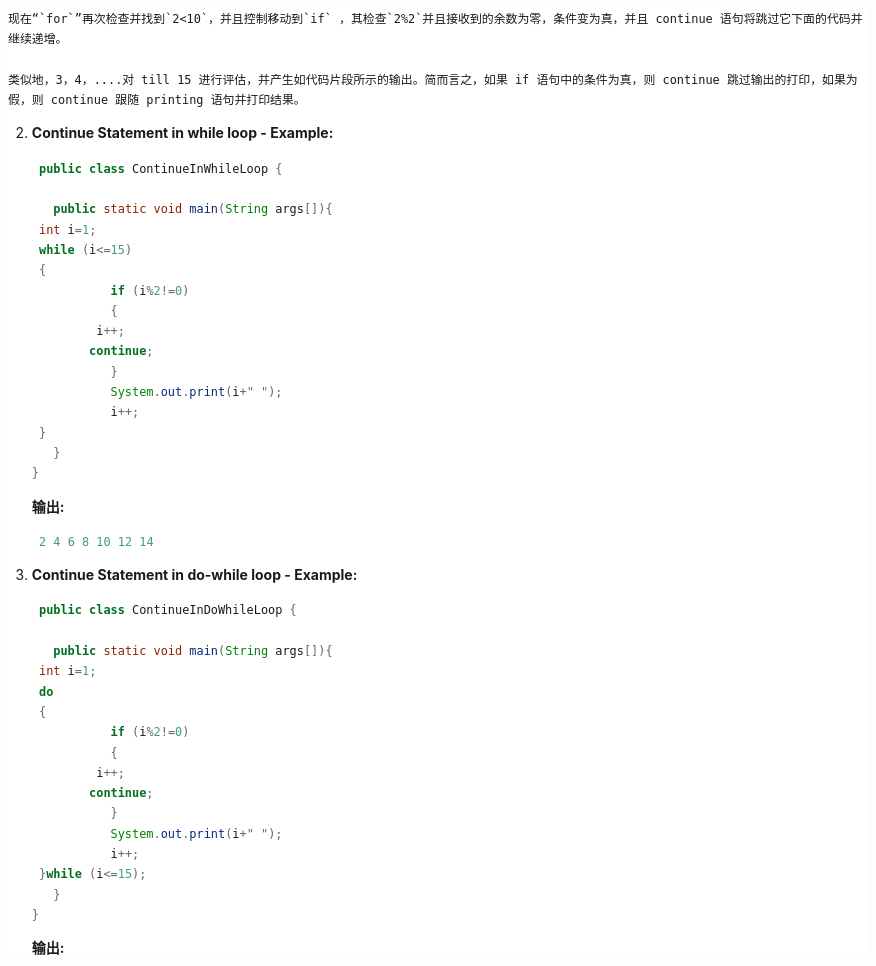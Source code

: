     现在“`for`”再次检查并找到`2<10`，并且控制移动到`if` ，其检查`2%2`并且接收到的余数为零，条件变为真，并且 continue 语句将跳过它下面的代码并继续递增。

    类似地，3，4，....对 till 15 进行评估，并产生如代码片段所示的输出。简而言之，如果 if 语句中的条件为真，则 continue 跳过输出的打印，如果为假，则 continue 跟随 printing 语句并打印结果。

2.  **Continue Statement in while loop - Example:**

    ```java
     public class ContinueInWhileLoop {

       public static void main(String args[]){
     int i=1;
     while (i<=15)
     {
               if (i%2!=0)
               {
             i++;
            continue;
               }
               System.out.print(i+" ");
               i++;
     }
       }
    } 

    ```

    **输出:**

    ```java
     2 4 6 8 10 12 14 
    ```

3.  **Continue Statement in do-while loop - Example:**

    ```java
     public class ContinueInDoWhileLoop {

       public static void main(String args[]){
     int i=1;
     do
     {
               if (i%2!=0)
               {
             i++;
            continue;
               }
               System.out.print(i+" ");
               i++;
     }while (i<=15);
       }
    } 

    ```

    **输出:**
